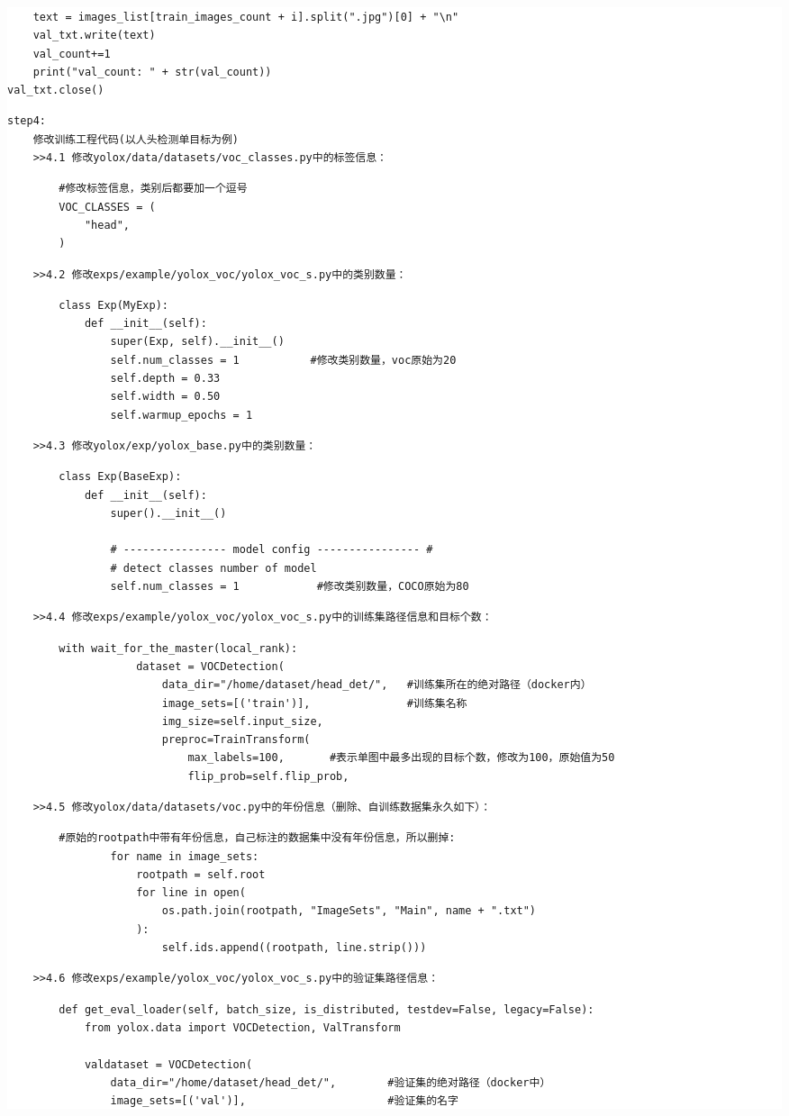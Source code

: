 ```python3
    text = images_list[train_images_count + i].split(".jpg")[0] + "\n"
    val_txt.write(text)
    val_count+=1
    print("val_count: " + str(val_count))
val_txt.close()
```

    step4:
        修改训练工程代码(以人头检测单目标为例)
        >>4.1 修改yolox/data/datasets/voc_classes.py中的标签信息：

```python3
        #修改标签信息，类别后都要加一个逗号
        VOC_CLASSES = (
            "head",
        )
```
        >>4.2 修改exps/example/yolox_voc/yolox_voc_s.py中的类别数量：
```python3
        class Exp(MyExp):
            def __init__(self):
                super(Exp, self).__init__()
                self.num_classes = 1           #修改类别数量，voc原始为20
                self.depth = 0.33
                self.width = 0.50
                self.warmup_epochs = 1
```
        >>4.3 修改yolox/exp/yolox_base.py中的类别数量：
```python3
        class Exp(BaseExp):
            def __init__(self):
                super().__init__()

                # ---------------- model config ---------------- #
                # detect classes number of model
                self.num_classes = 1            #修改类别数量，COCO原始为80
```
        >>4.4 修改exps/example/yolox_voc/yolox_voc_s.py中的训练集路径信息和目标个数：
```python3
        with wait_for_the_master(local_rank):
                    dataset = VOCDetection(
                        data_dir="/home/dataset/head_det/",   #训练集所在的绝对路径（docker内）
                        image_sets=[('train')],               #训练集名称
                        img_size=self.input_size,
                        preproc=TrainTransform(
                            max_labels=100,       #表示单图中最多出现的目标个数，修改为100，原始值为50
                            flip_prob=self.flip_prob,
```
        >>4.5 修改yolox/data/datasets/voc.py中的年份信息（删除、自训练数据集永久如下）：
```python3
        #原始的rootpath中带有年份信息，自己标注的数据集中没有年份信息，所以删掉:
                for name in image_sets:
                    rootpath = self.root
                    for line in open(
                        os.path.join(rootpath, "ImageSets", "Main", name + ".txt")
                    ):
                        self.ids.append((rootpath, line.strip()))
```
        >>4.6 修改exps/example/yolox_voc/yolox_voc_s.py中的验证集路径信息：
```python3
        def get_eval_loader(self, batch_size, is_distributed, testdev=False, legacy=False):
            from yolox.data import VOCDetection, ValTransform

            valdataset = VOCDetection(
                data_dir="/home/dataset/head_det/",        #验证集的绝对路径（docker中）
                image_sets=[('val')],                      #验证集的名字
```